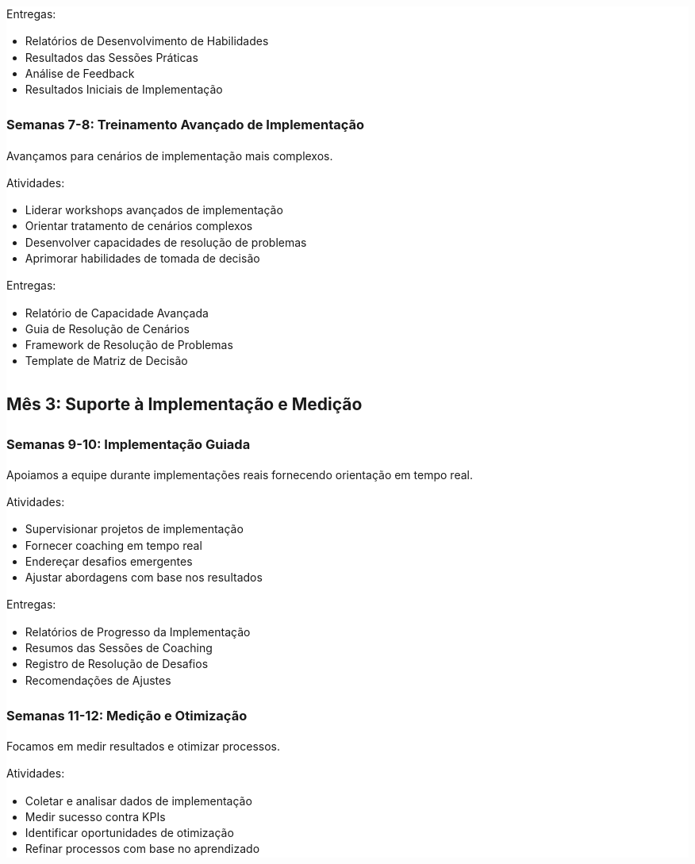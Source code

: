 Entregas:

* Relatórios de Desenvolvimento de Habilidades
* Resultados das Sessões Práticas
* Análise de Feedback
* Resultados Iniciais de Implementação

### Semanas 7-8: Treinamento Avançado de Implementação

Avançamos para cenários de implementação mais complexos.

Atividades:

* Liderar workshops avançados de implementação
* Orientar tratamento de cenários complexos
* Desenvolver capacidades de resolução de problemas
* Aprimorar habilidades de tomada de decisão

Entregas:

* Relatório de Capacidade Avançada
* Guia de Resolução de Cenários
* Framework de Resolução de Problemas
* Template de Matriz de Decisão

## Mês 3: Suporte à Implementação e Medição

### Semanas 9-10: Implementação Guiada

Apoiamos a equipe durante implementações reais fornecendo orientação em tempo real.

Atividades:

* Supervisionar projetos de implementação
* Fornecer coaching em tempo real
* Endereçar desafios emergentes
* Ajustar abordagens com base nos resultados

Entregas:

* Relatórios de Progresso da Implementação
* Resumos das Sessões de Coaching
* Registro de Resolução de Desafios
* Recomendações de Ajustes

### Semanas 11-12: Medição e Otimização

Focamos em medir resultados e otimizar processos.

Atividades:

* Coletar e analisar dados de implementação
* Medir sucesso contra KPIs
* Identificar oportunidades de otimização
* Refinar processos com base no aprendizado
